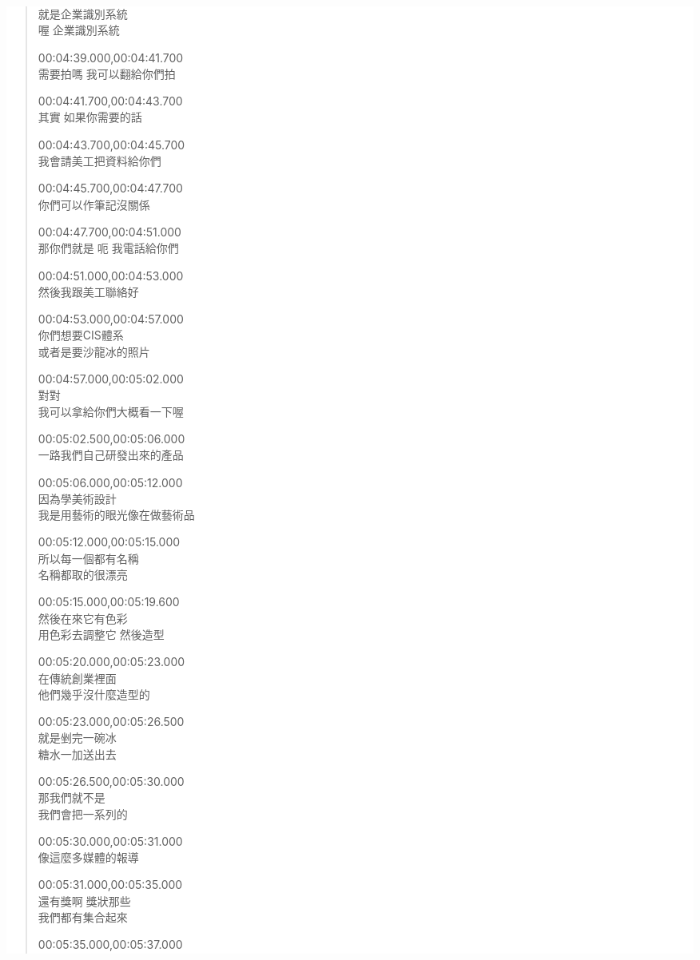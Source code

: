 > 就是企業識別系統  
> 喔 企業識別系統
>
> 00:04:39.000,00:04:41.700  
> 需要拍嗎 我可以翻給你們拍
>
> 00:04:41.700,00:04:43.700  
> 其實 如果你需要的話
>
> 00:04:43.700,00:04:45.700  
> 我會請美工把資料給你們
>
> 00:04:45.700,00:04:47.700  
> 你們可以作筆記沒關係
>
> 00:04:47.700,00:04:51.000  
> 那你們就是 呃 我電話給你們
>
> 00:04:51.000,00:04:53.000  
> 然後我跟美工聯絡好
>
> 00:04:53.000,00:04:57.000  
> 你們想要CIS體系  
> 或者是要沙龍冰的照片
>
> 00:04:57.000,00:05:02.000  
> 對對  
> 我可以拿給你們大概看一下喔
>
> 00:05:02.500,00:05:06.000  
> 一路我們自己研發出來的產品
>
> 00:05:06.000,00:05:12.000  
> 因為學美術設計  
> 我是用藝術的眼光像在做藝術品
>
> 00:05:12.000,00:05:15.000  
> 所以每一個都有名稱  
> 名稱都取的很漂亮
>
> 00:05:15.000,00:05:19.600  
> 然後在來它有色彩  
> 用色彩去調整它 然後造型
>
> 00:05:20.000,00:05:23.000  
> 在傳統創業裡面  
> 他們幾乎沒什麼造型的
>
> 00:05:23.000,00:05:26.500  
> 就是剉完一碗冰  
> 糖水一加送出去
>
> 00:05:26.500,00:05:30.000  
> 那我們就不是  
> 我們會把一系列的
>
> 00:05:30.000,00:05:31.000  
> 像這麼多媒體的報導
>
> 00:05:31.000,00:05:35.000  
> 還有獎啊 獎狀那些  
> 我們都有集合起來
>
> 00:05:35.000,00:05:37.000  